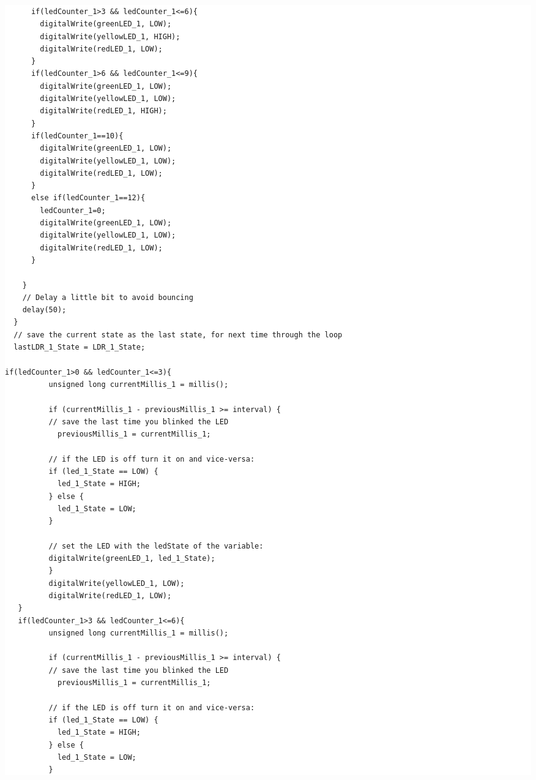 ```arduino title="RoboKarsa_Laser_Shooter_Game_Multiplayer.ino" showLineNumbers
      if(ledCounter_1>3 && ledCounter_1<=6){
        digitalWrite(greenLED_1, LOW);
        digitalWrite(yellowLED_1, HIGH);
        digitalWrite(redLED_1, LOW);
      }
      if(ledCounter_1>6 && ledCounter_1<=9){
        digitalWrite(greenLED_1, LOW);
        digitalWrite(yellowLED_1, LOW);
        digitalWrite(redLED_1, HIGH);
      }
      if(ledCounter_1==10){
        digitalWrite(greenLED_1, LOW);
        digitalWrite(yellowLED_1, LOW);
        digitalWrite(redLED_1, LOW);
      }
      else if(ledCounter_1==12){
        ledCounter_1=0;
        digitalWrite(greenLED_1, LOW);
        digitalWrite(yellowLED_1, LOW);
        digitalWrite(redLED_1, LOW);
      }

    }
    // Delay a little bit to avoid bouncing
    delay(50);
  }
  // save the current state as the last state, for next time through the loop
  lastLDR_1_State = LDR_1_State;

if(ledCounter_1>0 && ledCounter_1<=3){
          unsigned long currentMillis_1 = millis();

          if (currentMillis_1 - previousMillis_1 >= interval) {
          // save the last time you blinked the LED
            previousMillis_1 = currentMillis_1;

          // if the LED is off turn it on and vice-versa:
          if (led_1_State == LOW) {
            led_1_State = HIGH;
          } else {
            led_1_State = LOW;
          }

          // set the LED with the ledState of the variable:
          digitalWrite(greenLED_1, led_1_State);
          }
          digitalWrite(yellowLED_1, LOW);
          digitalWrite(redLED_1, LOW);
   }
   if(ledCounter_1>3 && ledCounter_1<=6){
          unsigned long currentMillis_1 = millis();

          if (currentMillis_1 - previousMillis_1 >= interval) {
          // save the last time you blinked the LED
            previousMillis_1 = currentMillis_1;

          // if the LED is off turn it on and vice-versa:
          if (led_1_State == LOW) {
            led_1_State = HIGH;
          } else {
            led_1_State = LOW;
          }

```